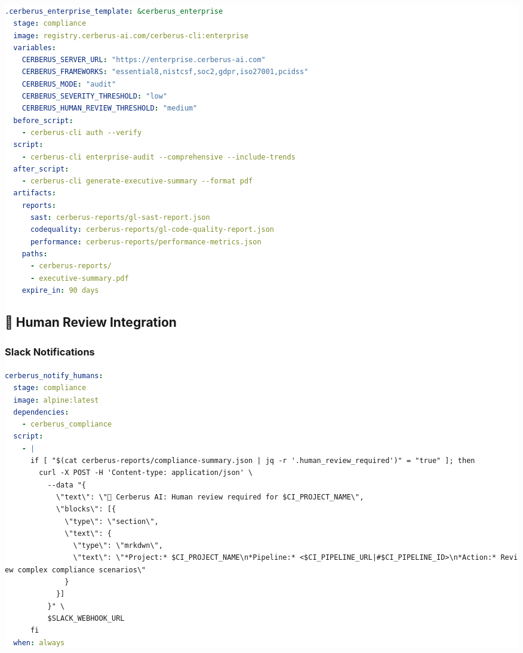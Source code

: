 ```yaml
.cerberus_enterprise_template: &cerberus_enterprise
  stage: compliance
  image: registry.cerberus-ai.com/cerberus-cli:enterprise
  variables:
    CERBERUS_SERVER_URL: "https://enterprise.cerberus-ai.com"
    CERBERUS_FRAMEWORKS: "essential8,nistcsf,soc2,gdpr,iso27001,pcidss"
    CERBERUS_MODE: "audit"
    CERBERUS_SEVERITY_THRESHOLD: "low"
    CERBERUS_HUMAN_REVIEW_THRESHOLD: "medium"
  before_script:
    - cerberus-cli auth --verify
  script:
    - cerberus-cli enterprise-audit --comprehensive --include-trends
  after_script:
    - cerberus-cli generate-executive-summary --format pdf
  artifacts:
    reports:
      sast: cerberus-reports/gl-sast-report.json
      codequality: cerberus-reports/gl-code-quality-report.json
      performance: cerberus-reports/performance-metrics.json
    paths:
      - cerberus-reports/
      - executive-summary.pdf
    expire_in: 90 days
```

## 👥 Human Review Integration

### Slack Notifications

```yaml
cerberus_notify_humans:
  stage: compliance
  image: alpine:latest
  dependencies:
    - cerberus_compliance
  script:
    - |
      if [ "$(cat cerberus-reports/compliance-summary.json | jq -r '.human_review_required')" = "true" ]; then
        curl -X POST -H 'Content-type: application/json' \
          --data "{
            \"text\": \"🔱 Cerberus AI: Human review required for $CI_PROJECT_NAME\",
            \"blocks\": [{
              \"type\": \"section\",
              \"text\": {
                \"type\": \"mrkdwn\",
                \"text\": \"*Project:* $CI_PROJECT_NAME\n*Pipeline:* <$CI_PIPELINE_URL|#$CI_PIPELINE_ID>\n*Action:* Review complex compliance scenarios\"
              }
            }]
          }" \
          $SLACK_WEBHOOK_URL
      fi
  when: always
```
